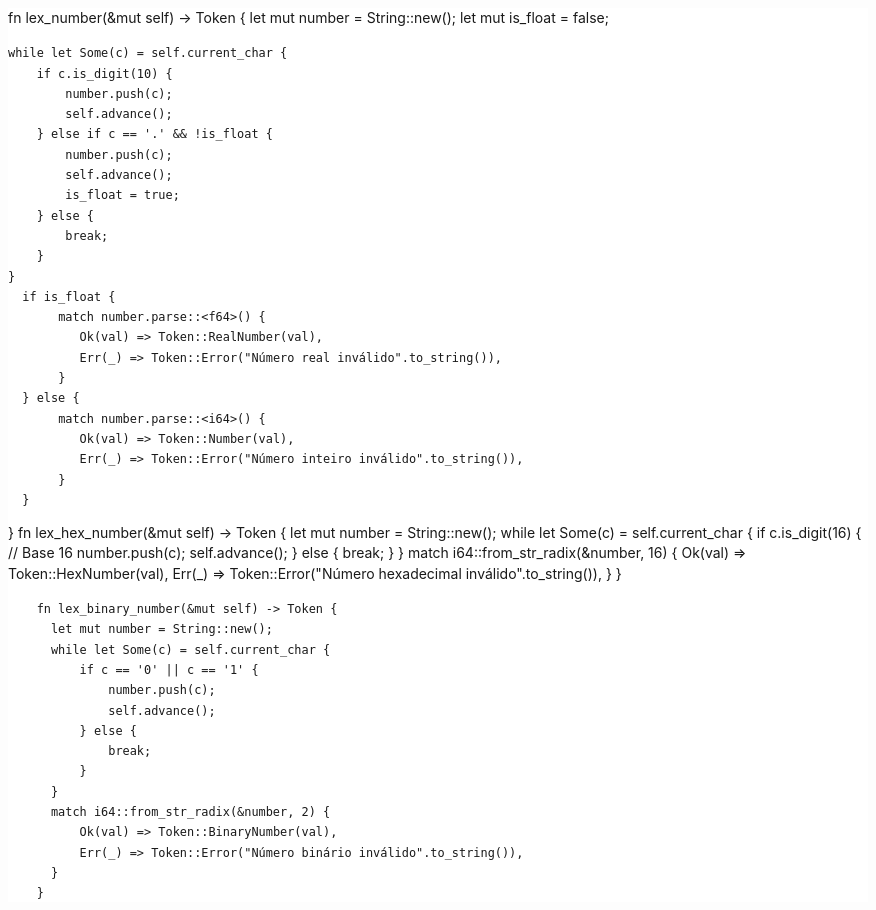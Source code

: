 fn lex_number(&mut self) -> Token {
    let mut number = String::new();
    let mut is_float = false;

    while let Some(c) = self.current_char {
        if c.is_digit(10) {
            number.push(c);
            self.advance();
        } else if c == '.' && !is_float {
            number.push(c);
            self.advance();
            is_float = true;
        } else {
            break;
        }
    }
      if is_float {
           match number.parse::<f64>() {
              Ok(val) => Token::RealNumber(val),
              Err(_) => Token::Error("Número real inválido".to_string()),
           }
      } else {
           match number.parse::<i64>() {
              Ok(val) => Token::Number(val),
              Err(_) => Token::Error("Número inteiro inválido".to_string()),
           }
      }
  }
  fn lex_hex_number(&mut self) -> Token {
    let mut number = String::new();
    while let Some(c) = self.current_char {
        if c.is_digit(16) { // Base 16
            number.push(c);
                  self.advance();
              } else {
                  break;
              }
          }
          match i64::from_str_radix(&number, 16) {
              Ok(val) => Token::HexNumber(val),
              Err(_) => Token::Error("Número hexadecimal inválido".to_string()),
          }
        }
      
        fn lex_binary_number(&mut self) -> Token {
          let mut number = String::new();
          while let Some(c) = self.current_char {
              if c == '0' || c == '1' {
                  number.push(c);
                  self.advance();
              } else {
                  break;
              }
          }
          match i64::from_str_radix(&number, 2) {
              Ok(val) => Token::BinaryNumber(val),
              Err(_) => Token::Error("Número binário inválido".to_string()),
          }
        }
      